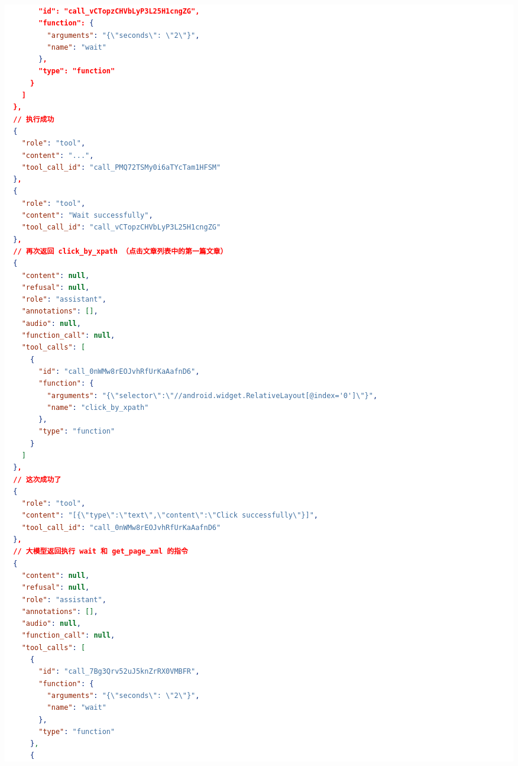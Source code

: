 ```json
        "id": "call_vCTopzCHVbLyP3L25H1cngZG",
        "function": {
          "arguments": "{\"seconds\": \"2\"}",
          "name": "wait"
        },
        "type": "function"
      }
    ]
  },
  // 执行成功
  {
    "role": "tool",
    "content": "...",
    "tool_call_id": "call_PMQ72TSMy0i6aTYcTam1HFSM"
  },
  {
    "role": "tool",
    "content": "Wait successfully",
    "tool_call_id": "call_vCTopzCHVbLyP3L25H1cngZG"
  },
  // 再次返回 click_by_xpath （点击文章列表中的第一篇文章）
  {
    "content": null,
    "refusal": null,
    "role": "assistant",
    "annotations": [],
    "audio": null,
    "function_call": null,
    "tool_calls": [
      {
        "id": "call_0nWMw8rEOJvhRfUrKaAafnD6",
        "function": {
          "arguments": "{\"selector\":\"//android.widget.RelativeLayout[@index='0']\"}",
          "name": "click_by_xpath"
        },
        "type": "function"
      }
    ]
  },
  // 这次成功了
  {
    "role": "tool",
    "content": "[{\"type\":\"text\",\"content\":\"Click successfully\"}]",
    "tool_call_id": "call_0nWMw8rEOJvhRfUrKaAafnD6"
  },
  // 大模型返回执行 wait 和 get_page_xml 的指令
  {
    "content": null,
    "refusal": null,
    "role": "assistant",
    "annotations": [],
    "audio": null,
    "function_call": null,
    "tool_calls": [
      {
        "id": "call_7Bg3Qrv52uJ5knZrRX0VMBFR",
        "function": {
          "arguments": "{\"seconds\": \"2\"}",
          "name": "wait"
        },
        "type": "function"
      },
      {
```